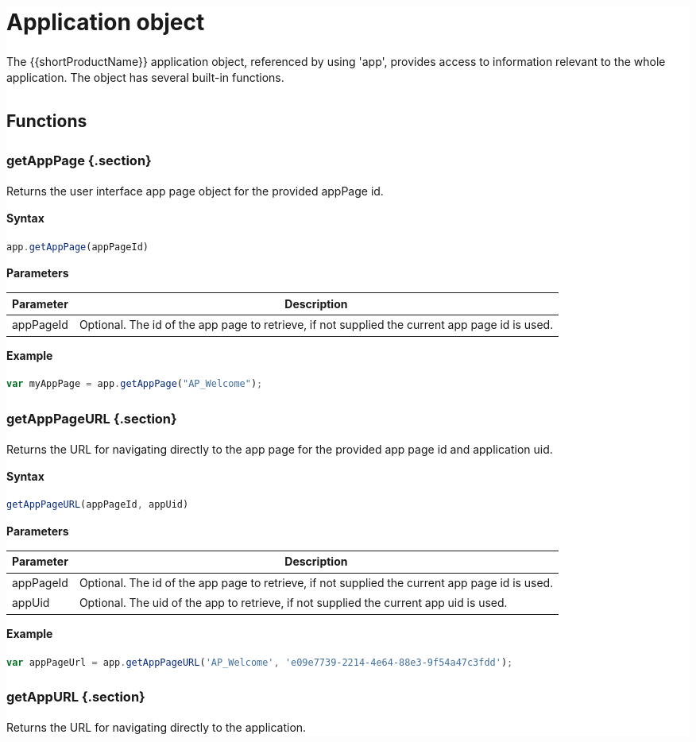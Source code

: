 # Application object 

The {{shortProductName}} application object, referenced by using 'app', provides access to information relevant to the whole application.  The object has several built-in functions.

## Functions


### getAppPage {.section}

Returns the user interface app page object for the provided appPage id.

**Syntax**
```javascript
app.getAppPage(appPageId)
```

**Parameters**

|Parameter|Description|
|---------|-----------|
|appPageId|Optional. The id of the app page to retrieve, if not supplied the current app page id is used.|

**Example**
```javascript
var myAppPage = app.getAppPage("AP_Welcome");
```


### getAppPageURL {.section}

Returns the URL for navigating directly to the app page for the provided app page id and application uid.

**Syntax**
```javascript
getAppPageURL(appPageId, appUid)
```

**Parameters** 

|Parameter|Description|
|------------|----------|
|appPageId|Optional. The id of the app page to retrieve, if not supplied the current app page id is used.|
|appUid|Optional. The uid of the app to retrieve, if not supplied the current app uid is used.|

**Example**
```javascript
var appPageUrl = app.getAppPageURL('AP_Welcome', 'e09e7739-2214-4e64-88e3-9f54a47c3fdd');
```


### getAppURL {.section}

Returns the URL for navigating directly to the application.
